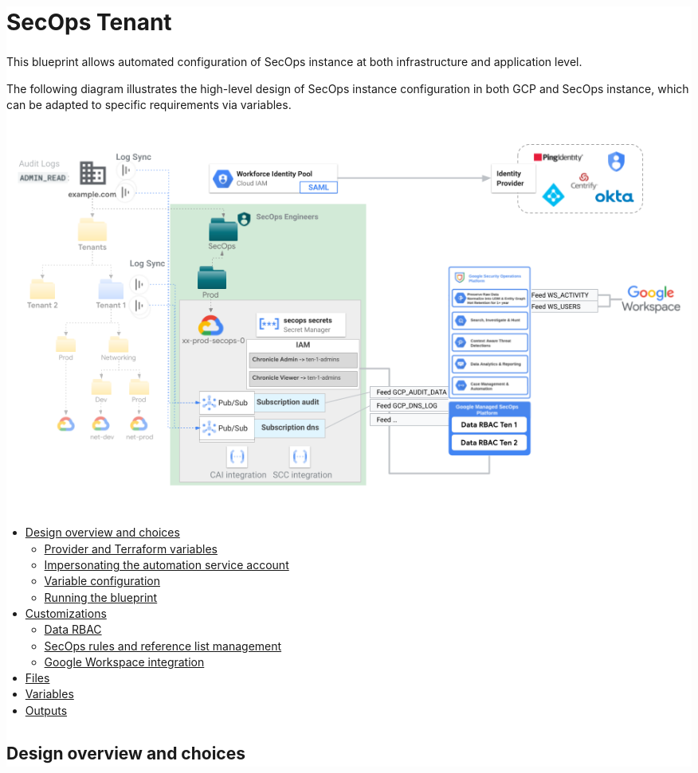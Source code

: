 # SecOps Tenant

This blueprint allows automated configuration of SecOps instance at both infrastructure and application level.

The following diagram illustrates the high-level design of SecOps instance configuration in both GCP and SecOps instance, which can be adapted to specific requirements via variables.

<p align="center">
  <img src="images/diagram.png" alt="SecOPs Tenant">
</p>


- [Design overview and choices](#design-overview-and-choices)
  - [Provider and Terraform variables](#provider-and-terraform-variables)
  - [Impersonating the automation service account](#impersonating-the-automation-service-account)
  - [Variable configuration](#variable-configuration)
  - [Running the blueprint](#running-the-blueprint)
- [Customizations](#customizations)
  - [Data RBAC](#data-rbac)
  - [SecOps rules and reference list management](#secops-rules-and-reference-list-management)
  - [Google Workspace integration](#google-workspace-integration)
- [Files](#files)
- [Variables](#variables)
- [Outputs](#outputs)


## Design overview and choices
